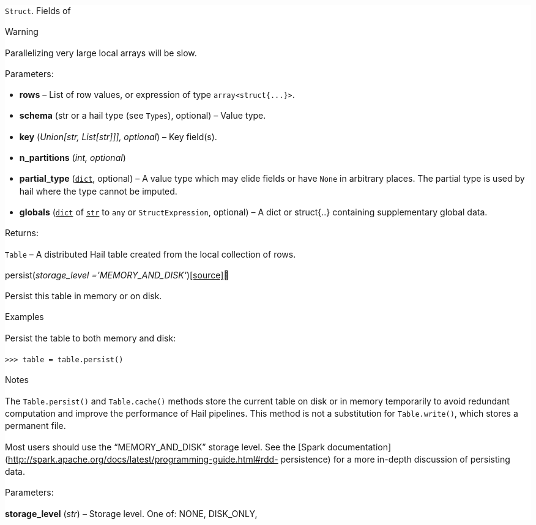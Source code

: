 ```Struct```. Fields of

Warning

Parallelizing very large local arrays will be slow.

Parameters:

    

  * **rows** – List of row values, or expression of type `array<struct{...}>`.

  * **schema** (str or a hail type (see ``Types``), optional) – Value type.

  * **key** (_Union[str, List[str]]], optional_) – Key field(s).

  * **n_partitions** (_int, optional_)

  * **partial_type** ([`dict`](https://docs.python.org/3.9/library/stdtypes.html#dict "\(in Python v3.9\)"), optional) – A value type which may elide fields or have `None` in arbitrary places. The partial type is used by hail where the type cannot be imputed.

  * **globals** ([`dict`](https://docs.python.org/3.9/library/stdtypes.html#dict "\(in Python v3.9\)") of [`str`](https://docs.python.org/3.9/library/stdtypes.html#str "\(in Python v3.9\)") to `any` or ```StructExpression```, optional) – A dict or struct{..} containing supplementary global data.

Returns:

    

`Table` – A distributed Hail table created from the local collection of rows.

persist(_storage_level
='MEMORY_AND_DISK'_)[[source]](_modules/hail/table.html#Table.persist)

    

Persist this table in memory or on disk.

Examples

Persist the table to both memory and disk:

    
    
    >>> table = table.persist() 
    

Notes

The `Table.persist()` and `Table.cache()` methods store the current table on
disk or in memory temporarily to avoid redundant computation and improve the
performance of Hail pipelines. This method is not a substitution for
`Table.write()`, which stores a permanent file.

Most users should use the “MEMORY_AND_DISK” storage level. See the [Spark
documentation](http://spark.apache.org/docs/latest/programming-guide.html#rdd-
persistence) for a more in-depth discussion of persisting data.

Parameters:

    

**storage_level** (_str_) – Storage level. One of: NONE, DISK_ONLY,
```